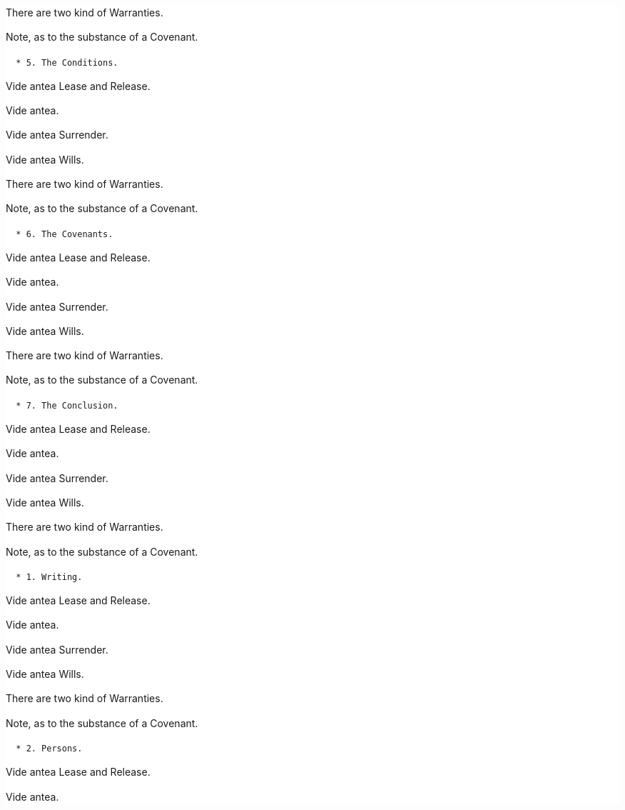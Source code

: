 There are two kind of Warranties.

Note, as to the substance of a Covenant.

      * 5. The Conditions.

Vide antea Lease and Release.

Vide antea.

Vide antea Surrender.

Vide antea Wills.

There are two kind of Warranties.

Note, as to the substance of a Covenant.

      * 6. The Covenants.

Vide antea Lease and Release.

Vide antea.

Vide antea Surrender.

Vide antea Wills.

There are two kind of Warranties.

Note, as to the substance of a Covenant.

      * 7. The Conclusion.

Vide antea Lease and Release.

Vide antea.

Vide antea Surrender.

Vide antea Wills.

There are two kind of Warranties.

Note, as to the substance of a Covenant.

      * 1. Writing.

Vide antea Lease and Release.

Vide antea.

Vide antea Surrender.

Vide antea Wills.

There are two kind of Warranties.

Note, as to the substance of a Covenant.

      * 2. Persons.

Vide antea Lease and Release.

Vide antea.
